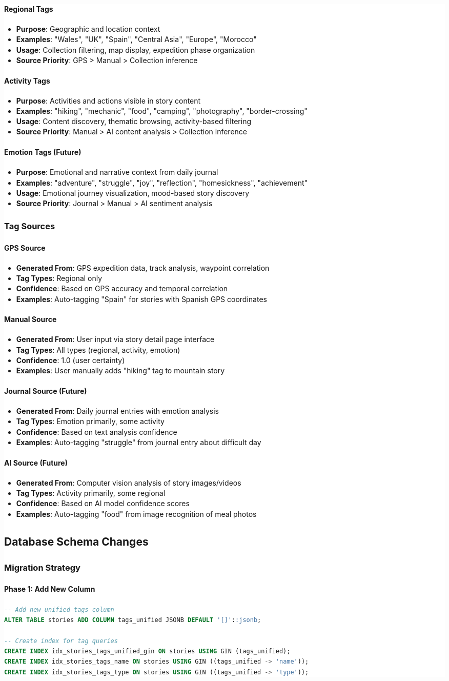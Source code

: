 #### Regional Tags
- **Purpose**: Geographic and location context
- **Examples**: "Wales", "UK", "Spain", "Central Asia", "Europe", "Morocco"
- **Usage**: Collection filtering, map display, expedition phase organization
- **Source Priority**: GPS > Manual > Collection inference

#### Activity Tags  
- **Purpose**: Activities and actions visible in story content
- **Examples**: "hiking", "mechanic", "food", "camping", "photography", "border-crossing"
- **Usage**: Content discovery, thematic browsing, activity-based filtering
- **Source Priority**: Manual > AI content analysis > Collection inference

#### Emotion Tags (Future)
- **Purpose**: Emotional and narrative context from daily journal
- **Examples**: "adventure", "struggle", "joy", "reflection", "homesickness", "achievement"
- **Usage**: Emotional journey visualization, mood-based story discovery
- **Source Priority**: Journal > Manual > AI sentiment analysis

### Tag Sources

#### GPS Source
- **Generated From**: GPS expedition data, track analysis, waypoint correlation
- **Tag Types**: Regional only
- **Confidence**: Based on GPS accuracy and temporal correlation
- **Examples**: Auto-tagging "Spain" for stories with Spanish GPS coordinates

#### Manual Source  
- **Generated From**: User input via story detail page interface
- **Tag Types**: All types (regional, activity, emotion)
- **Confidence**: 1.0 (user certainty)
- **Examples**: User manually adds "hiking" tag to mountain story

#### Journal Source (Future)
- **Generated From**: Daily journal entries with emotion analysis
- **Tag Types**: Emotion primarily, some activity
- **Confidence**: Based on text analysis confidence
- **Examples**: Auto-tagging "struggle" from journal entry about difficult day

#### AI Source (Future)
- **Generated From**: Computer vision analysis of story images/videos
- **Tag Types**: Activity primarily, some regional
- **Confidence**: Based on AI model confidence scores
- **Examples**: Auto-tagging "food" from image recognition of meal photos

## Database Schema Changes

### Migration Strategy

#### Phase 1: Add New Column
```sql
-- Add new unified tags column
ALTER TABLE stories ADD COLUMN tags_unified JSONB DEFAULT '[]'::jsonb;

-- Create index for tag queries
CREATE INDEX idx_stories_tags_unified_gin ON stories USING GIN (tags_unified);
CREATE INDEX idx_stories_tags_name ON stories USING GIN ((tags_unified -> 'name'));
CREATE INDEX idx_stories_tags_type ON stories USING GIN ((tags_unified -> 'type'));
```

